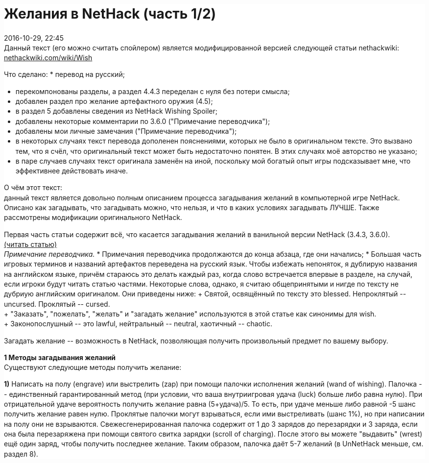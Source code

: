 Желания в NetHack (часть 1/2)
==============================

   
 2016-10-29, 22:45   
  Данный текст (его можно считать спойлером) является модифицированной версией следующей статьи nethackwiki:   
  [nethackwiki.com/wiki/Wish](https://nethackwiki.com/wiki/Wish)    
   
 Что сделано: * перевод на русский;   
* перекомпонованы разделы, а раздел 4.4.3 переделан с нуля без потери смысла;   
* добавлен раздел про желание артефактного оружия (4.5);   
* в раздел 5 добавлены сведения из NetHack Wishing Spoiler;   
* добавлены некоторые комментарии по 3.6.0 ("Примечание переводчика");   
* добавлены мои личные замечания ("Примечание переводчика");   
* в некоторых случаях текст перевода дополенен пояснениями, которых не было в оригинальном тексте. Это вызвано тем, что я счёл, что оригинальный текст может быть недостаточно понятен. В этих случаях моё авторство не указано;   
* в паре случаев случаях текст оригинала заменён на иной, поскольку мой богатый опыт игры подсказывает мне, что эффективнее действовать иначе.

   
 О чём этот текст:   
 данный текст является довольно полным описанием процесса загадывания желаний в компьютерной игре NetHack. Описано как загадывать, что загадывать можно, что нельзя, и что в каких условиях загадывать ЛУЧШЕ. Также рассмотрены модификации оригинального NetHack.   
   
 Первая часть статьи содержит всё, что касается загадывания желаний в ванильной версии NetHack (3.4.3, 3.6.0).   
  [(читать статью)](https://zhz00.diary.ru/p210560490.htm?index=1#linkmore210560490m1)      
  *Примечание переводчика.*  * Примечания переводчика продолжаются до конца абзаца, где они начались; * Большая часть игровых терминов и названий артефактов переведена на русский язык. Чтобы избежать непоняток, я дублирую названия на английском языке, причём стараюсь это делать каждый раз, когда слово встречается впервые в разделе, на случай, если игроки будут читать статью частями. Некоторые слова, однако, я считаю общепринятыми и нигде по тексту не дубриую английским оригиналом. Они приведены ниже:
	+ Святой, освящённый по тексту это blessed. Непроклятый -- uncursed. Проклятый -- cursed.   
	+ "Заказать", "пожелать", "желать" и "загадать желание" используются в этой статье как синонимы для wish.   
	+ Законопослушный -- это lawful, нейтральный -- neutral, хаотичный -- chaotic.

   
   
 Загадать желание -- возможность в NetHack, позволяющая получить произвольный предмет по вашему выбору.   
   
  **1 Методы загадывания желаний**    
 Существуют следующие методы получить желание:   
   
  **1)**  Написать на полу (engrave) или выстрелить (zap) при помощи палочки исполнения желаний (wand of wishing). Палочка -- единственный гарантированный метод (при условии, что ваша внутриигровая удача (luck) больше либо равна нулю). При отрицательной удаче вероятность получить желание равна (5+удача)/5. То есть, при удаче меньше либо равной -5 шанс получить желание равен нулю. Проклятые палочки могут взрываться, если ими выстреливать (шанс 1%), но при написании на полу они не взрываются. Свежесгенерированная палочка содержит от 1 до 3 зарядов до перезарядки и 3 заряда, если она была перезаряжена при помощи святого свитка зарядки (scroll of charging). После этого вы можете "выдавить" (wrest) ещё один заряд, чтобы получить последнее желание. Таким образом, палочка даёт 5-7 желаний (в UnNetHack меньше, см. раздел 8).   
   